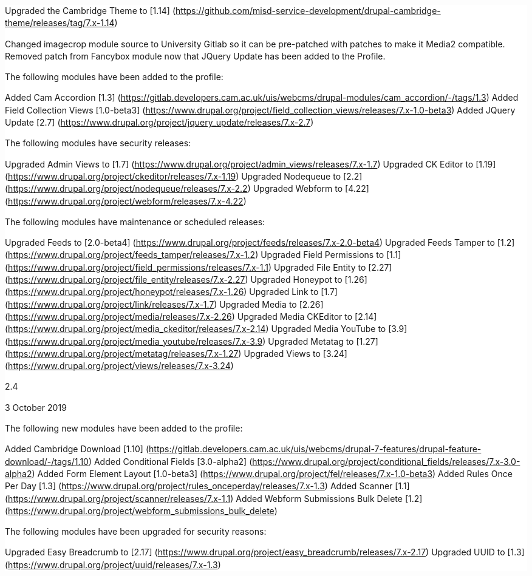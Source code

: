 Upgraded the Cambridge Theme to [1.14] (https://github.com/misd-service-development/drupal-cambridge-theme/releases/tag/7.x-1.14)

Changed imagecrop module source to University Gitlab so it can be pre-patched with patches to make it Media2 compatible. 
Removed patch from Fancybox module now that JQuery Update has been added to the Profile. 

The following modules have been added to the profile:

Added Cam Accordion [1.3] (https://gitlab.developers.cam.ac.uk/uis/webcms/drupal-modules/cam_accordion/-/tags/1.3)
Added Field Collection Views [1.0-beta3] (https://www.drupal.org/project/field_collection_views/releases/7.x-1.0-beta3)
Added JQuery Update [2.7] (https://www.drupal.org/project/jquery_update/releases/7.x-2.7)

The following modules have security releases:

Upgraded Admin Views to [1.7] (https://www.drupal.org/project/admin_views/releases/7.x-1.7)
Upgraded CK Editor to [1.19] (https://www.drupal.org/project/ckeditor/releases/7.x-1.19)
Upgraded Nodequeue to [2.2] (https://www.drupal.org/project/nodequeue/releases/7.x-2.2)
Upgraded Webform to [4.22] (https://www.drupal.org/project/webform/releases/7.x-4.22)

The following modules have maintenance or scheduled releases:

Upgraded Feeds to [2.0-beta4] (https://www.drupal.org/project/feeds/releases/7.x-2.0-beta4)
Upgraded Feeds Tamper to [1.2] (https://www.drupal.org/project/feeds_tamper/releases/7.x-1.2)
Upgraded Field Permissions to [1.1] (https://www.drupal.org/project/field_permissions/releases/7.x-1.1)
Upgraded File Entity to [2.27] (https://www.drupal.org/project/file_entity/releases/7.x-2.27)
Upgraded Honeypot to [1.26] (https://www.drupal.org/project/honeypot/releases/7.x-1.26)
Upgraded Link to [1.7] (https://www.drupal.org/project/link/releases/7.x-1.7)
Upgraded Media to [2.26] (https://www.drupal.org/project/media/releases/7.x-2.26)
Upgraded Media CKEditor to [2.14] (https://www.drupal.org/project/media_ckeditor/releases/7.x-2.14)
Upgraded Media YouTube to [3.9] (https://www.drupal.org/project/media_youtube/releases/7.x-3.9)
Upgraded Metatag to [1.27] (https://www.drupal.org/project/metatag/releases/7.x-1.27)
Upgraded Views to [3.24] (https://www.drupal.org/project/views/releases/7.x-3.24)



2.4

3 October 2019

The following new modules have been added to the profile:

Added Cambridge Download [1.10] (https://gitlab.developers.cam.ac.uk/uis/webcms/drupal-7-features/drupal-feature-download/-/tags/1.10)
Added Conditional Fields [3.0-alpha2] (https://www.drupal.org/project/conditional_fields/releases/7.x-3.0-alpha2)
Added Form Element Layout [1.0-beta3] (https://www.drupal.org/project/fel/releases/7.x-1.0-beta3)
Added Rules Once Per Day [1.3] (https://www.drupal.org/project/rules_onceperday/releases/7.x-1.3)
Added Scanner [1.1] (https://www.drupal.org/project/scanner/releases/7.x-1.1)
Added Webform Submissions Bulk Delete [1.2] (https://www.drupal.org/project/webform_submissions_bulk_delete)

The following modules have been upgraded for security reasons:

Upgraded Easy Breadcrumb to [2.17] (https://www.drupal.org/project/easy_breadcrumb/releases/7.x-2.17)
Upgraded UUID to [1.3] (https://www.drupal.org/project/uuid/releases/7.x-1.3)
